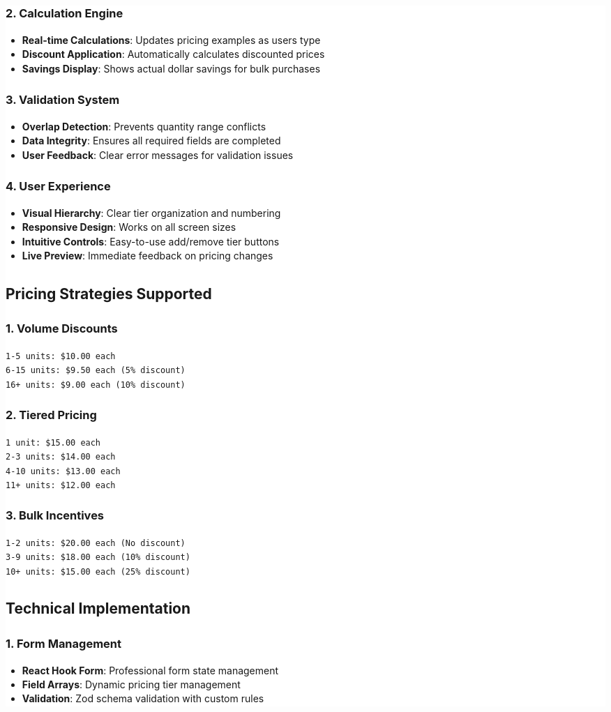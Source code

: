 ### 2. Calculation Engine

- **Real-time Calculations**: Updates pricing examples as users type
- **Discount Application**: Automatically calculates discounted prices
- **Savings Display**: Shows actual dollar savings for bulk purchases

### 3. Validation System

- **Overlap Detection**: Prevents quantity range conflicts
- **Data Integrity**: Ensures all required fields are completed
- **User Feedback**: Clear error messages for validation issues

### 4. User Experience

- **Visual Hierarchy**: Clear tier organization and numbering
- **Responsive Design**: Works on all screen sizes
- **Intuitive Controls**: Easy-to-use add/remove tier buttons
- **Live Preview**: Immediate feedback on pricing changes

## Pricing Strategies Supported

### 1. Volume Discounts

```
1-5 units: $10.00 each
6-15 units: $9.50 each (5% discount)
16+ units: $9.00 each (10% discount)
```

### 2. Tiered Pricing

```
1 unit: $15.00 each
2-3 units: $14.00 each
4-10 units: $13.00 each
11+ units: $12.00 each
```

### 3. Bulk Incentives

```
1-2 units: $20.00 each (No discount)
3-9 units: $18.00 each (10% discount)
10+ units: $15.00 each (25% discount)
```

## Technical Implementation

### 1. Form Management

- **React Hook Form**: Professional form state management
- **Field Arrays**: Dynamic pricing tier management
- **Validation**: Zod schema validation with custom rules
